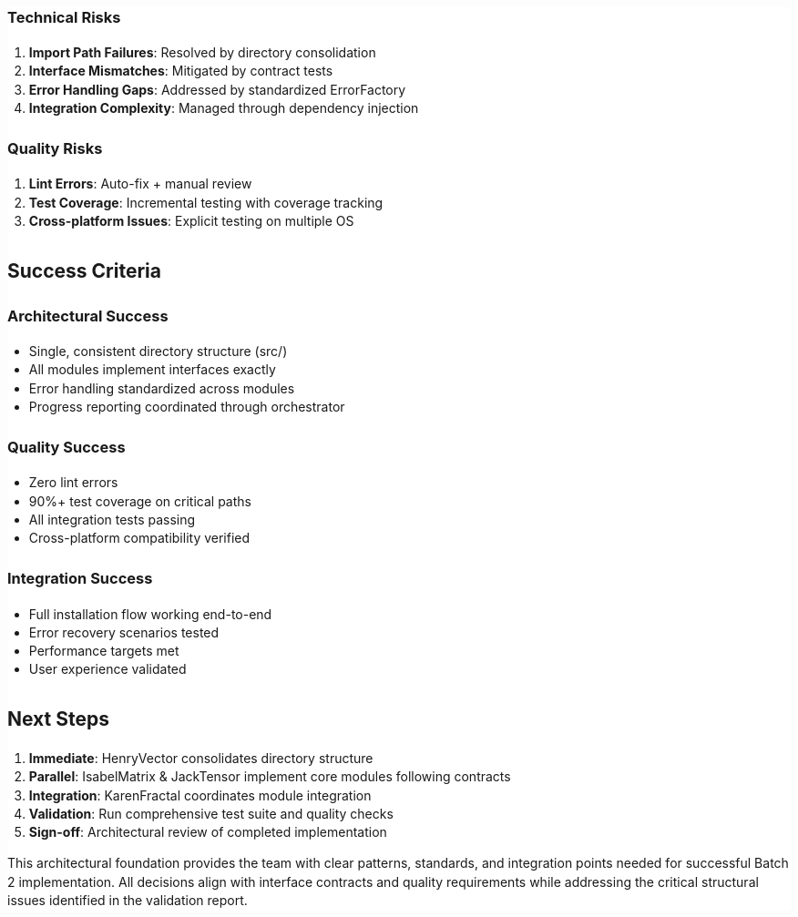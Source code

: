 ### Technical Risks
1. **Import Path Failures**: Resolved by directory consolidation
2. **Interface Mismatches**: Mitigated by contract tests
3. **Error Handling Gaps**: Addressed by standardized ErrorFactory
4. **Integration Complexity**: Managed through dependency injection

### Quality Risks  
1. **Lint Errors**: Auto-fix + manual review
2. **Test Coverage**: Incremental testing with coverage tracking
3. **Cross-platform Issues**: Explicit testing on multiple OS

## Success Criteria

### Architectural Success
- Single, consistent directory structure (src/)
- All modules implement interfaces exactly
- Error handling standardized across modules
- Progress reporting coordinated through orchestrator

### Quality Success
- Zero lint errors
- 90%+ test coverage on critical paths
- All integration tests passing
- Cross-platform compatibility verified

### Integration Success
- Full installation flow working end-to-end
- Error recovery scenarios tested
- Performance targets met
- User experience validated

## Next Steps

1. **Immediate**: HenryVector consolidates directory structure
2. **Parallel**: IsabelMatrix & JackTensor implement core modules following contracts
3. **Integration**: KarenFractal coordinates module integration
4. **Validation**: Run comprehensive test suite and quality checks
5. **Sign-off**: Architectural review of completed implementation

This architectural foundation provides the team with clear patterns, standards, and integration points needed for successful Batch 2 implementation. All decisions align with interface contracts and quality requirements while addressing the critical structural issues identified in the validation report.
